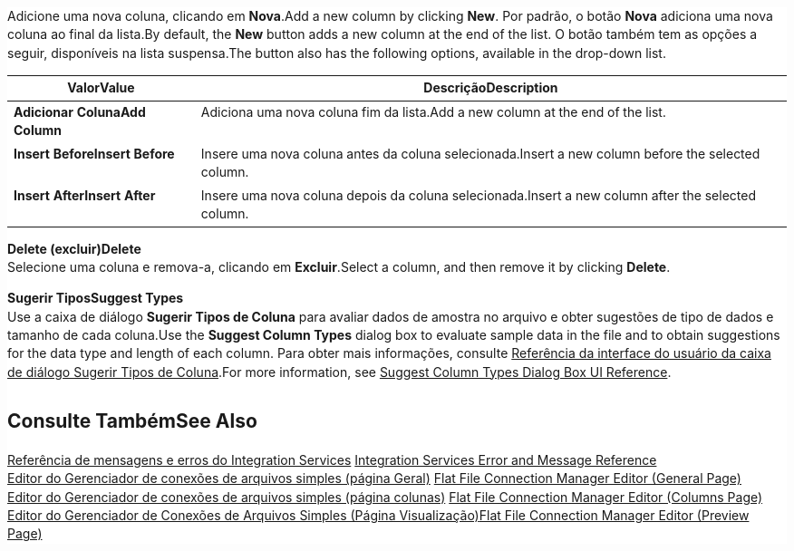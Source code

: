  <span data-ttu-id="742ec-177">Adicione uma nova coluna, clicando em **Nova**.</span><span class="sxs-lookup"><span data-stu-id="742ec-177">Add a new column by clicking **New**.</span></span> <span data-ttu-id="742ec-178">Por padrão, o botão **Nova** adiciona uma nova coluna ao final da lista.</span><span class="sxs-lookup"><span data-stu-id="742ec-178">By default, the **New** button adds a new column at the end of the list.</span></span> <span data-ttu-id="742ec-179">O botão também tem as opções a seguir, disponíveis na lista suspensa.</span><span class="sxs-lookup"><span data-stu-id="742ec-179">The button also has the following options, available in the drop-down list.</span></span>  
  
|<span data-ttu-id="742ec-180">Valor</span><span class="sxs-lookup"><span data-stu-id="742ec-180">Value</span></span>|<span data-ttu-id="742ec-181">Descrição</span><span class="sxs-lookup"><span data-stu-id="742ec-181">Description</span></span>|  
|-----------|-----------------|  
|<span data-ttu-id="742ec-182">**Adicionar Coluna**</span><span class="sxs-lookup"><span data-stu-id="742ec-182">**Add Column**</span></span>|<span data-ttu-id="742ec-183">Adiciona uma nova coluna fim da lista.</span><span class="sxs-lookup"><span data-stu-id="742ec-183">Add a new column at the end of the list.</span></span>|  
|<span data-ttu-id="742ec-184">**Insert Before**</span><span class="sxs-lookup"><span data-stu-id="742ec-184">**Insert Before**</span></span>|<span data-ttu-id="742ec-185">Insere uma nova coluna antes da coluna selecionada.</span><span class="sxs-lookup"><span data-stu-id="742ec-185">Insert a new column before the selected column.</span></span>|  
|<span data-ttu-id="742ec-186">**Insert After**</span><span class="sxs-lookup"><span data-stu-id="742ec-186">**Insert After**</span></span>|<span data-ttu-id="742ec-187">Insere uma nova coluna depois da coluna selecionada.</span><span class="sxs-lookup"><span data-stu-id="742ec-187">Insert a new column after the selected column.</span></span>|  
  
 <span data-ttu-id="742ec-188">**Delete (excluir)**</span><span class="sxs-lookup"><span data-stu-id="742ec-188">**Delete**</span></span>  
 <span data-ttu-id="742ec-189">Selecione uma coluna e remova-a, clicando em **Excluir**.</span><span class="sxs-lookup"><span data-stu-id="742ec-189">Select a column, and then remove it by clicking **Delete**.</span></span>  
  
 <span data-ttu-id="742ec-190">**Sugerir Tipos**</span><span class="sxs-lookup"><span data-stu-id="742ec-190">**Suggest Types**</span></span>  
 <span data-ttu-id="742ec-191">Use a caixa de diálogo **Sugerir Tipos de Coluna** para avaliar dados de amostra no arquivo e obter sugestões de tipo de dados e tamanho de cada coluna.</span><span class="sxs-lookup"><span data-stu-id="742ec-191">Use the **Suggest Column Types** dialog box to evaluate sample data in the file and to obtain suggestions for the data type and length of each column.</span></span> <span data-ttu-id="742ec-192">Para obter mais informações, consulte [Referência da interface do usuário da caixa de diálogo Sugerir Tipos de Coluna](connection-manager/suggest-column-types-dialog-box-ui-reference.md).</span><span class="sxs-lookup"><span data-stu-id="742ec-192">For more information, see [Suggest Column Types Dialog Box UI Reference](connection-manager/suggest-column-types-dialog-box-ui-reference.md).</span></span>  
  
## <a name="see-also"></a><span data-ttu-id="742ec-193">Consulte Também</span><span class="sxs-lookup"><span data-stu-id="742ec-193">See Also</span></span>  
 <span data-ttu-id="742ec-194">[Referência de mensagens e erros do Integration Services](../../2014/integration-services/integration-services-error-and-message-reference.md) </span><span class="sxs-lookup"><span data-stu-id="742ec-194">[Integration Services Error and Message Reference](../../2014/integration-services/integration-services-error-and-message-reference.md) </span></span>  
 <span data-ttu-id="742ec-195">[Editor do Gerenciador de conexões de arquivos simples &#40;página Geral&#41;](general-page-of-integration-services-designers-options.md) </span><span class="sxs-lookup"><span data-stu-id="742ec-195">[Flat File Connection Manager Editor &#40;General Page&#41;](general-page-of-integration-services-designers-options.md) </span></span>  
 <span data-ttu-id="742ec-196">[Editor do Gerenciador de conexões de arquivos simples &#40;página colunas&#41;](../../2014/integration-services/flat-file-connection-manager-editor-columns-page.md) </span><span class="sxs-lookup"><span data-stu-id="742ec-196">[Flat File Connection Manager Editor &#40;Columns Page&#41;](../../2014/integration-services/flat-file-connection-manager-editor-columns-page.md) </span></span>  
 [<span data-ttu-id="742ec-197">Editor do Gerenciador de Conexões de Arquivos Simples &#40;Página Visualização&#41;</span><span class="sxs-lookup"><span data-stu-id="742ec-197">Flat File Connection Manager Editor &#40;Preview Page&#41;</span></span>](../../2014/integration-services/flat-file-connection-manager-editor-preview-page.md)  
  
  
